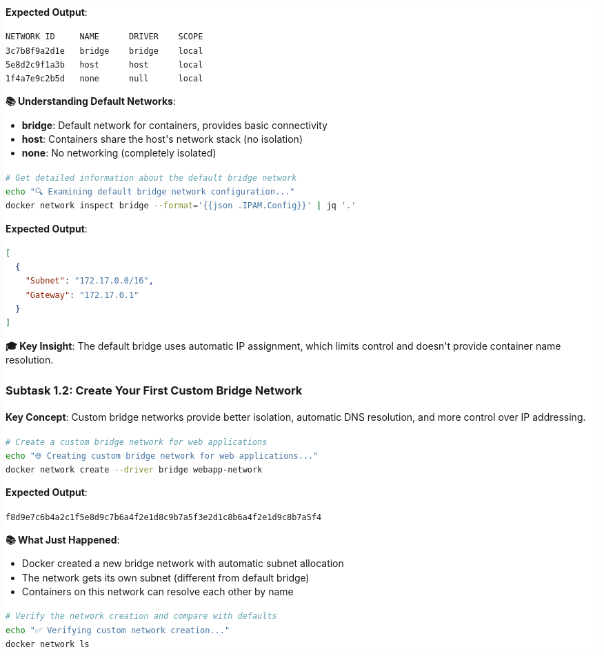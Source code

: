 **Expected Output**:
```
NETWORK ID     NAME      DRIVER    SCOPE
3c7b8f9a2d1e   bridge    bridge    local
5e8d2c9f1a3b   host      host      local
1f4a7e9c2b5d   none      null      local
```

**📚 Understanding Default Networks**:
- **bridge**: Default network for containers, provides basic connectivity
- **host**: Containers share the host's network stack (no isolation)
- **none**: No networking (completely isolated)

```bash
# Get detailed information about the default bridge network
echo "🔍 Examining default bridge network configuration..."
docker network inspect bridge --format='{{json .IPAM.Config}}' | jq '.'
```

**Expected Output**:
```json
[
  {
    "Subnet": "172.17.0.0/16",
    "Gateway": "172.17.0.1"
  }
]
```

**🎓 Key Insight**: The default bridge uses automatic IP assignment, which limits control and doesn't provide container name resolution.

### Subtask 1.2: Create Your First Custom Bridge Network

**Key Concept**: Custom bridge networks provide better isolation, automatic DNS resolution, and more control over IP addressing.

```bash
# Create a custom bridge network for web applications
echo "🌐 Creating custom bridge network for web applications..."
docker network create --driver bridge webapp-network
```

**Expected Output**:
```
f8d9e7c6b4a2c1f5e8d9c7b6a4f2e1d8c9b7a5f3e2d1c8b6a4f2e1d9c8b7a5f4
```

**📚 What Just Happened**:
- Docker created a new bridge network with automatic subnet allocation
- The network gets its own subnet (different from default bridge)
- Containers on this network can resolve each other by name

```bash
# Verify the network creation and compare with defaults
echo "✅ Verifying custom network creation..."
docker network ls
```
